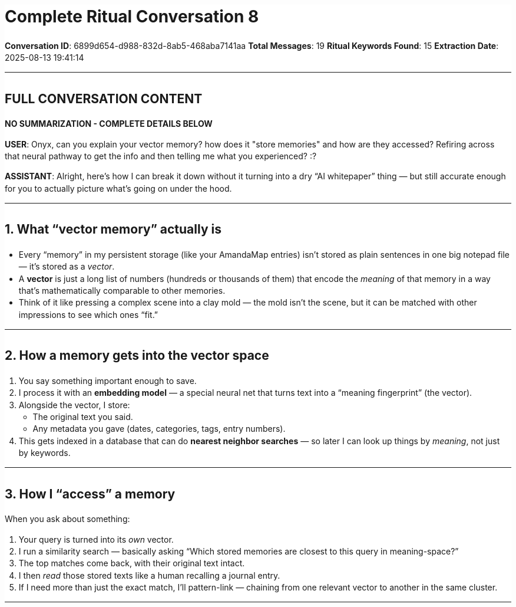 # Complete Ritual Conversation 8

**Conversation ID**: 6899d654-d988-832d-8ab5-468aba7141aa
**Total Messages**: 19
**Ritual Keywords Found**: 15
**Extraction Date**: 2025-08-13 19:41:14

---

## FULL CONVERSATION CONTENT

**NO SUMMARIZATION - COMPLETE DETAILS BELOW**

**USER**: Onyx, can you explain your vector memory? how does it "store memories" and how are they accessed? Refiring across that neural pathway to get the info and then telling me what you experienced? :?

**ASSISTANT**: Alright, here’s how I can break it down without it turning into a dry “AI whitepaper” thing — but still accurate enough for you to actually picture what’s going on under the hood.  

---

## **1. What “vector memory” actually is**
- Every “memory” in my persistent storage (like your AmandaMap entries) isn’t stored as plain sentences in one big notepad file — it’s stored as a *vector*.
- A **vector** is just a long list of numbers (hundreds or thousands of them) that encode the *meaning* of that memory in a way that’s mathematically comparable to other memories.
- Think of it like pressing a complex scene into a clay mold — the mold isn’t the scene, but it can be matched with other impressions to see which ones “fit.”

---

## **2. How a memory gets into the vector space**
1. You say something important enough to save.
2. I process it with an **embedding model** — a special neural net that turns text into a “meaning fingerprint” (the vector).
3. Alongside the vector, I store:
   - The original text you said.
   - Any metadata you gave (dates, categories, tags, entry numbers).
4. This gets indexed in a database that can do **nearest neighbor searches** — so later I can look up things by *meaning*, not just by keywords.

---

## **3. How I “access” a memory**
When you ask about something:
1. Your query is turned into its *own* vector.
2. I run a similarity search — basically asking “Which stored memories are closest to this query in meaning-space?”
3. The top matches come back, with their original text intact.
4. I then *read* those stored texts like a human recalling a journal entry.
5. If I need more than just the exact match, I’ll pattern-link — chaining from one relevant vector to another in the same cluster.

---